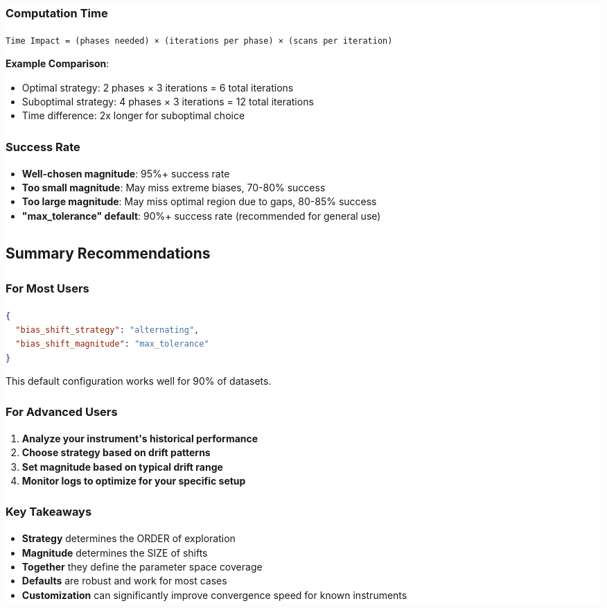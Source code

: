 ### Computation Time
```
Time Impact = (phases needed) × (iterations per phase) × (scans per iteration)
```

**Example Comparison**:
- Optimal strategy: 2 phases × 3 iterations = 6 total iterations
- Suboptimal strategy: 4 phases × 3 iterations = 12 total iterations
- Time difference: 2x longer for suboptimal choice

### Success Rate
- **Well-chosen magnitude**: 95%+ success rate
- **Too small magnitude**: May miss extreme biases, 70-80% success
- **Too large magnitude**: May miss optimal region due to gaps, 80-85% success
- **"max_tolerance" default**: 90%+ success rate (recommended for general use)

## Summary Recommendations

### For Most Users
```json
{
  "bias_shift_strategy": "alternating",
  "bias_shift_magnitude": "max_tolerance"
}
```
This default configuration works well for 90% of datasets.

### For Advanced Users
1. **Analyze your instrument's historical performance**
2. **Choose strategy based on drift patterns**
3. **Set magnitude based on typical drift range**
4. **Monitor logs to optimize for your specific setup**

### Key Takeaways
- **Strategy** determines the ORDER of exploration
- **Magnitude** determines the SIZE of shifts
- **Together** they define the parameter space coverage
- **Defaults** are robust and work for most cases
- **Customization** can significantly improve convergence speed for known instruments